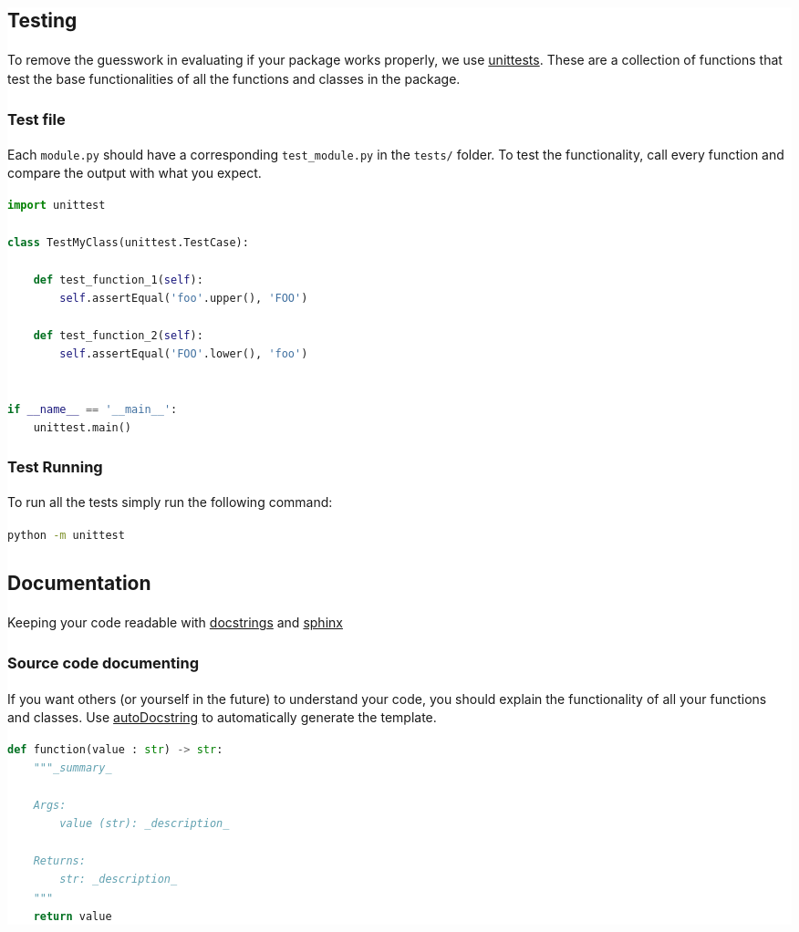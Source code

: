 ## Testing
To remove the guesswork in evaluating if your package works properly, we use [unittests](https://docs.python.org/3/library/unittest.html). These are a collection of functions that test the base functionalities of all the functions and classes in the package.

### Test file
Each `module.py` should have a corresponding `test_module.py` in the `tests/` folder. To test the functionality, call every function and compare the output with what you expect.
```py
import unittest

class TestMyClass(unittest.TestCase):

    def test_function_1(self):
        self.assertEqual('foo'.upper(), 'FOO')

    def test_function_2(self):
        self.assertEqual('FOO'.lower(), 'foo')


if __name__ == '__main__':
    unittest.main()
```
### Test Running
To run all the tests simply run the following command:
```bash
python -m unittest
```

## Documentation
Keeping your code readable with [docstrings](https://sphinxcontrib-napoleon.readthedocs.io/en/latest/example_google.html) and [sphinx](https://www.sphinx-doc.org/en/master/)

### Source code documenting
If you want others (or yourself in the future) to understand your code, you should explain the functionality of all your functions and classes. Use [autoDocstring](https://marketplace.visualstudio.com/items?itemName=njpwerner.autodocstring) to automatically generate the template.
```py
def function(value : str) -> str:
    """_summary_

    Args:
        value (str): _description_

    Returns:
        str: _description_
    """
    return value
```
